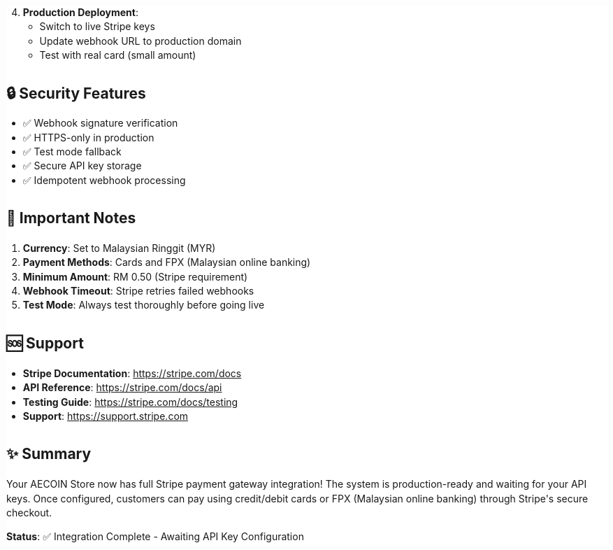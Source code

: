 4. **Production Deployment**:
   - Switch to live Stripe keys
   - Update webhook URL to production domain
   - Test with real card (small amount)

## 🔒 Security Features

- ✅ Webhook signature verification
- ✅ HTTPS-only in production
- ✅ Test mode fallback
- ✅ Secure API key storage
- ✅ Idempotent webhook processing

## 📝 Important Notes

1. **Currency**: Set to Malaysian Ringgit (MYR)
2. **Payment Methods**: Cards and FPX (Malaysian online banking)
3. **Minimum Amount**: RM 0.50 (Stripe requirement)
4. **Webhook Timeout**: Stripe retries failed webhooks
5. **Test Mode**: Always test thoroughly before going live

## 🆘 Support

- **Stripe Documentation**: https://stripe.com/docs
- **API Reference**: https://stripe.com/docs/api
- **Testing Guide**: https://stripe.com/docs/testing
- **Support**: https://support.stripe.com

## ✨ Summary

Your AECOIN Store now has full Stripe payment gateway integration! The system is production-ready and waiting for your API keys. Once configured, customers can pay using credit/debit cards or FPX (Malaysian online banking) through Stripe's secure checkout.

**Status**: ✅ Integration Complete - Awaiting API Key Configuration